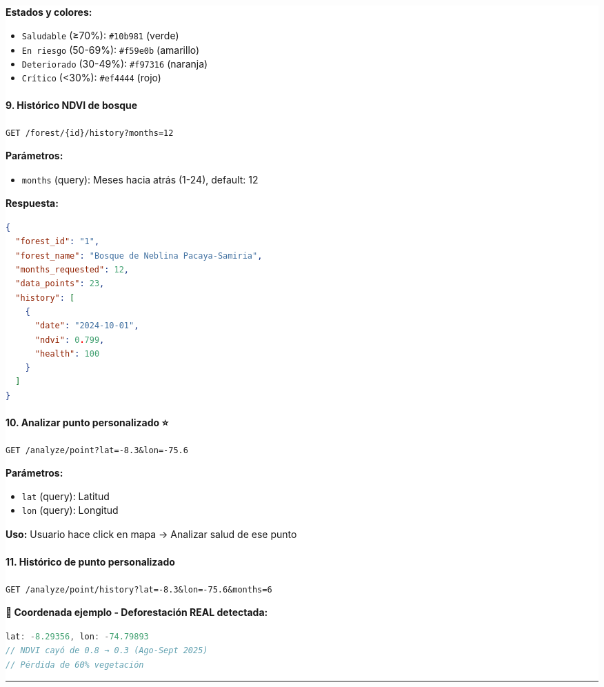 **Estados y colores:**

- `Saludable` (≥70%): `#10b981` (verde)
- `En riesgo` (50-69%): `#f59e0b` (amarillo)
- `Deteriorado` (30-49%): `#f97316` (naranja)
- `Crítico` (<30%): `#ef4444` (rojo)

#### 9. Histórico NDVI de bosque

```http
GET /forest/{id}/history?months=12
```

**Parámetros:**

- `months` (query): Meses hacia atrás (1-24), default: 12

**Respuesta:**

```json
{
  "forest_id": "1",
  "forest_name": "Bosque de Neblina Pacaya-Samiria",
  "months_requested": 12,
  "data_points": 23,
  "history": [
    {
      "date": "2024-10-01",
      "ndvi": 0.799,
      "health": 100
    }
  ]
}
```

#### 10. Analizar punto personalizado ⭐

```http
GET /analyze/point?lat=-8.3&lon=-75.6
```

**Parámetros:**

- `lat` (query): Latitud
- `lon` (query): Longitud

**Uso:** Usuario hace click en mapa → Analizar salud de ese punto

#### 11. Histórico de punto personalizado

```http
GET /analyze/point/history?lat=-8.3&lon=-75.6&months=6
```

**🌿 Coordenada ejemplo - Deforestación REAL detectada:**

```javascript
lat: -8.29356, lon: -74.79893
// NDVI cayó de 0.8 → 0.3 (Ago-Sept 2025)
// Pérdida de 60% vegetación
```

---